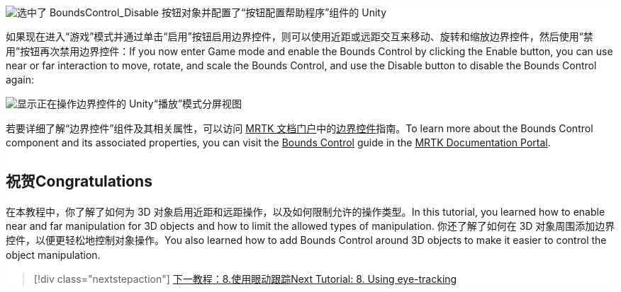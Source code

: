 ![选中了 BoundsControl_Disable 按钮对象并配置了“按钮配置帮助程序”组件的 Unity](images/mr-learning-base/base-07-section2-step1-3.png)

<span data-ttu-id="63c54-196">如果现在进入“游戏”模式并通过单击“启用”按钮启用边界控件，则可以使用近距或远距交互来移动、旋转和缩放边界控件，然后使用“禁用”按钮再次禁用边界控件：</span><span class="sxs-lookup"><span data-stu-id="63c54-196">If you now enter Game mode and enable the Bounds Control by clicking the Enable button, you can use near or far interaction to move, rotate, and scale the Bounds Control, and use the Disable button to disable the Bounds Control again:</span></span>

![显示正在操作边界控件的 Unity“播放”模式分屏视图](images/mr-learning-base/base-07-section2-step1-4.png)

<span data-ttu-id="63c54-198">若要详细了解“边界控件”组件及其相关属性，可以访问 [MRTK 文档门户](https://docs.microsoft.com/windows/mixed-reality/mrtk-docs/)中的[边界控件](https://microsoft.github.io/MixedRealityToolkit-Unity/Documentation/README_BoundsControl.html)指南。</span><span class="sxs-lookup"><span data-stu-id="63c54-198">To learn more about the Bounds Control component and its associated properties, you can visit the [Bounds Control](https://microsoft.github.io/MixedRealityToolkit-Unity/Documentation/README_BoundsControl.html) guide in the [MRTK Documentation Portal](https://docs.microsoft.com/windows/mixed-reality/mrtk-docs/).</span></span>

## <a name="congratulations"></a><span data-ttu-id="63c54-199">祝贺</span><span class="sxs-lookup"><span data-stu-id="63c54-199">Congratulations</span></span>

<span data-ttu-id="63c54-200">在本教程中，你了解了如何为 3D 对象启用近距和远距操作，以及如何限制允许的操作类型。</span><span class="sxs-lookup"><span data-stu-id="63c54-200">In this tutorial, you learned how to enable near and far manipulation for 3D objects and how to limit the allowed types of manipulation.</span></span> <span data-ttu-id="63c54-201">你还了解了如何在 3D 对象周围添加边界控件，以便更轻松地控制对象操作。</span><span class="sxs-lookup"><span data-stu-id="63c54-201">You also learned how to add Bounds Control around 3D objects to make it easier to control the object manipulation.</span></span>

> [!div class="nextstepaction"]
> [<span data-ttu-id="63c54-202">下一教程：8.使用眼动跟踪</span><span class="sxs-lookup"><span data-stu-id="63c54-202">Next Tutorial: 8. Using eye-tracking</span></span>](mr-learning-base-08.md)
